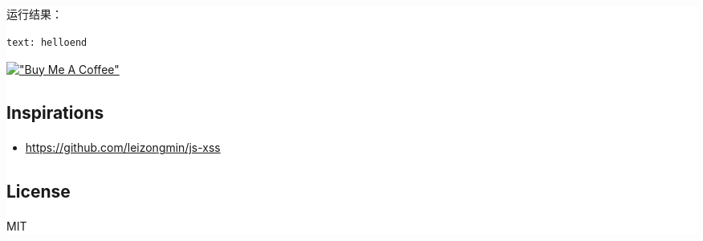 运行结果：
```
text: helloend

```

[!["Buy Me A Coffee"](https://www.buymeacoffee.com/assets/img/custom_images/orange_img.png)](https://www.buymeacoffee.com/yangyin5127)


## Inspirations

- https://github.com/leizongmin/js-xss

## License

MIT


